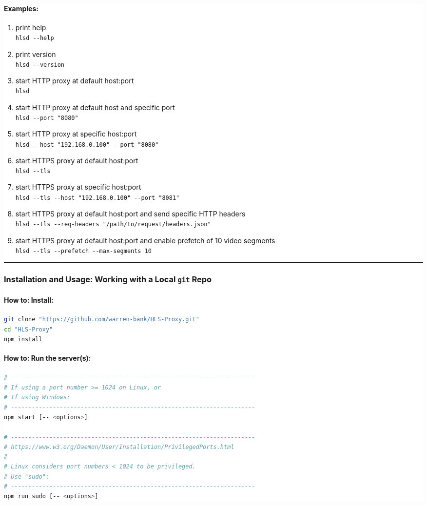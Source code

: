 #### Examples:

1. print help<br>
  `hlsd --help`

2. print version<br>
  `hlsd --version`

3. start HTTP proxy at default host:port<br>
  `hlsd`

4. start HTTP proxy at default host and specific port<br>
  `hlsd --port "8080"`

5. start HTTP proxy at specific host:port<br>
  `hlsd --host "192.168.0.100" --port "8080"`

6. start HTTPS proxy at default host:port<br>
  `hlsd --tls`

7. start HTTPS proxy at specific host:port<br>
  `hlsd --tls --host "192.168.0.100" --port "8081"`

8. start HTTPS proxy at default host:port and send specific HTTP headers<br>
  `hlsd --tls --req-headers "/path/to/request/headers.json"`

9. start HTTPS proxy at default host:port and enable prefetch of 10 video segments<br>
  `hlsd --tls --prefetch --max-segments 10`

- - - -

### Installation and Usage: Working with a Local `git` Repo

#### How to: Install:

```bash
git clone "https://github.com/warren-bank/HLS-Proxy.git"
cd "HLS-Proxy"
npm install
```

#### How to: Run the server(s):

```bash
# ----------------------------------------------------------------------
# If using a port number >= 1024 on Linux, or
# If using Windows:
# ----------------------------------------------------------------------
npm start [-- <options>]

# ----------------------------------------------------------------------
# https://www.w3.org/Daemon/User/Installation/PrivilegedPorts.html
#
# Linux considers port numbers < 1024 to be privileged.
# Use "sudo":
# ----------------------------------------------------------------------
npm run sudo [-- <options>]
```
